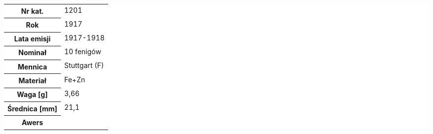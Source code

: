 <table class="center">
  <tr>
    <th>Nr kat.</th>
    <td>1201</td>
  </tr>
  <tr>
    <th>Rok</th>
    <td>1917</td>
  </tr>
  <tr>
    <th>Lata emisji</th>
    <td>1917-1918</td>
  </tr>
  <tr>
    <th>Nominał</th>
    <td>10 fenigów</td>
  </tr>
  <tr>
    <th>Mennica</th>
    <td>Stuttgart (F)</td>
  </tr>
  <tr>
    <th>Materiał</th>
    <td>Fe+Zn</td>
  </tr>
  <tr>
    <th>Waga [g]</th>
    <td>3,66</td>
  </tr>
  <tr>
    <th>Średnica [mm]</th>
    <td>21,1</td>
  </tr>
  <tr>
    <th>Awers</th>
